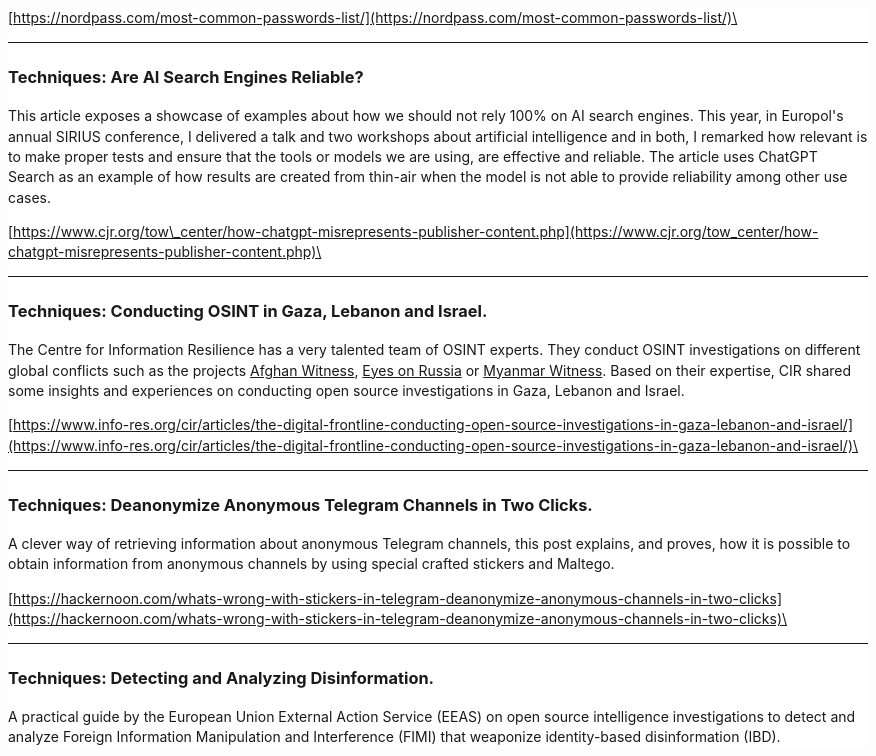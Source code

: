 [https://nordpass.com/most-common-passwords-list/](https://nordpass.com/most-common-passwords-list/)\


***

### Techniques: Are AI Search Engines Reliable?

This article exposes a showcase of examples about how we should not rely 100% on AI search engines. This year, in Europol's annual SIRIUS conference, I delivered a talk and two workshops about artificial intelligence and in both, I remarked how relevant is to make proper tests and ensure that the tools or models we are using, are effective and reliable. The article uses ChatGPT Search as an example of how results are created from thin-air when the model is not able to provide reliability among other use cases.

[https://www.cjr.org/tow\_center/how-chatgpt-misrepresents-publisher-content.php](https://www.cjr.org/tow_center/how-chatgpt-misrepresents-publisher-content.php)\


***

### Techniques: Conducting OSINT in Gaza, Lebanon and Israel.

The Centre for Information Resilience has a very talented team of OSINT experts. They conduct OSINT investigations on different global conflicts such as the projects [Afghan Witness](https://www.info-res.org/afghan-witness/), [Eyes on Russia](https://www.info-res.org/eyes-on-russia/) or [Myanmar Witness](https://www.info-res.org/myanmar-witness/). Based on their expertise, CIR shared some insights and experiences on conducting open source investigations in Gaza, Lebanon and Israel.

[https://www.info-res.org/cir/articles/the-digital-frontline-conducting-open-source-investigations-in-gaza-lebanon-and-israel/](https://www.info-res.org/cir/articles/the-digital-frontline-conducting-open-source-investigations-in-gaza-lebanon-and-israel/)\


***

### Techniques: Deanonymize Anonymous Telegram Channels in Two Clicks.

A clever way of retrieving information about anonymous Telegram channels, this post explains, and proves, how it is possible to obtain information from anonymous channels by using special crafted stickers and Maltego.

[https://hackernoon.com/whats-wrong-with-stickers-in-telegram-deanonymize-anonymous-channels-in-two-clicks](https://hackernoon.com/whats-wrong-with-stickers-in-telegram-deanonymize-anonymous-channels-in-two-clicks)\


***

### Techniques: Detecting and Analyzing Disinformation.

A practical guide by the European Union External Action Service (EEAS) on open source intelligence investigations to detect and analyze Foreign Information Manipulation and Interference (FIMI) that weaponize identity-based disinformation (IBD).
